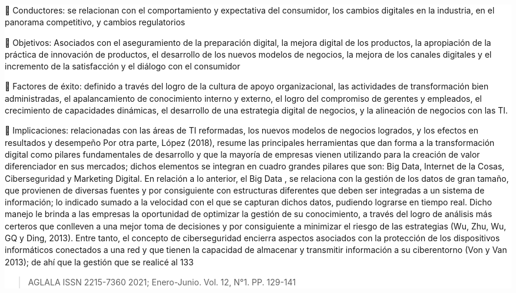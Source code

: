 Conductores: se relacionan con el comportamiento y expectativa del consumidor, los cambios digitales en la industria, en el panorama competitivo, y cambios regulatorios 

 Objetivos: Asociados con el aseguramiento de la preparación digital, la mejora digital de los productos, la apropiación de la práctica de innovación de productos, el desarrollo de los nuevos modelos de negocios, la mejora de los canales digitales y el incremento de la satisfacción y el diálogo con el consumidor 

 Factores de éxito: definido a través del logro de la cultura de apoyo organizacional, las actividades de transformación bien administradas, el apalancamiento de conocimiento interno y externo, el logro del compromiso de gerentes y empleados, el crecimiento de capacidades dinámicas, el desarrollo de una estrategia digital de negocios, y la alineación de negocios con las TI. 

 Implicaciones: relacionadas con las áreas de TI reformadas, los nuevos modelos de negocios logrados, y los efectos en resultados y desempeño Por otra parte, López (2018), resume las principales herramientas que dan forma a la transformación digital como pilares fundamentales de desarrollo y que la mayoría de empresas vienen utilizando para la creación de valor diferenciador en sus mercados; dichos elementos se integran en cuadro grandes pilares que son: Big Data, Internet de la Cosas, Ciberseguridad y Marketing Digital. En relación a lo anterior, el Big Data , se relaciona con la gestión de los datos de gran tamaño, que provienen de diversas fuentes y por consiguiente con estructuras diferentes que deben ser integradas a un sistema de información; lo indicado sumado a la velocidad con el que se capturan dichos datos, pudiendo lograrse en tiempo real. Dicho manejo le brinda a las empresas la oportunidad de optimizar la gestión de su conocimiento, a través del logro de análisis más certeros que conlleven a una mejor toma de decisiones y por consiguiente a minimizar el riesgo de las estrategias (Wu, Zhu, Wu, GQ y Ding, 2013). Entre tanto, el concepto de ciberseguridad encierra aspectos asociados con la protección de los dispositivos informáticos conectados a una red y que tienen la capacidad de almacenar y transmitir información a su ciberentorno (Von y Van 2013); de ahí que la gestión que se realicé al 133 

> AGLALA ISSN 2215-7360
> 2021; Enero-Junio. Vol. 12, N°1. PP. 129-141
